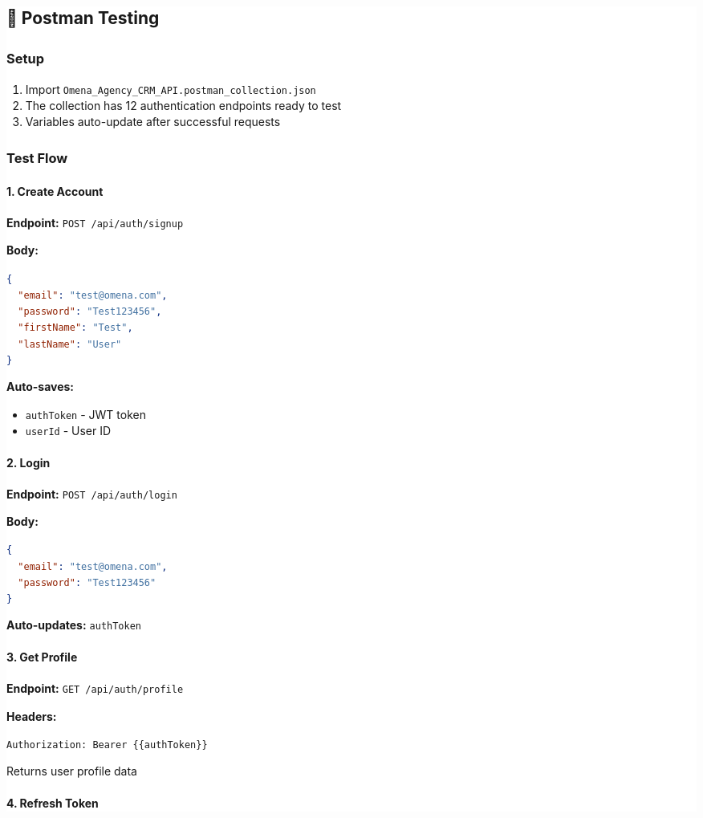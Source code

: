 
## 🧪 Postman Testing

### Setup

1. Import `Omena_Agency_CRM_API.postman_collection.json`
2. The collection has 12 authentication endpoints ready to test
3. Variables auto-update after successful requests

### Test Flow

#### 1. Create Account

**Endpoint:** `POST /api/auth/signup`

**Body:**
```json
{
  "email": "test@omena.com",
  "password": "Test123456",
  "firstName": "Test",
  "lastName": "User"
}
```

**Auto-saves:**
- `authToken` - JWT token
- `userId` - User ID

#### 2. Login

**Endpoint:** `POST /api/auth/login`

**Body:**
```json
{
  "email": "test@omena.com",
  "password": "Test123456"
}
```

**Auto-updates:** `authToken`

#### 3. Get Profile

**Endpoint:** `GET /api/auth/profile`

**Headers:**
```
Authorization: Bearer {{authToken}}
```

Returns user profile data

#### 4. Refresh Token
